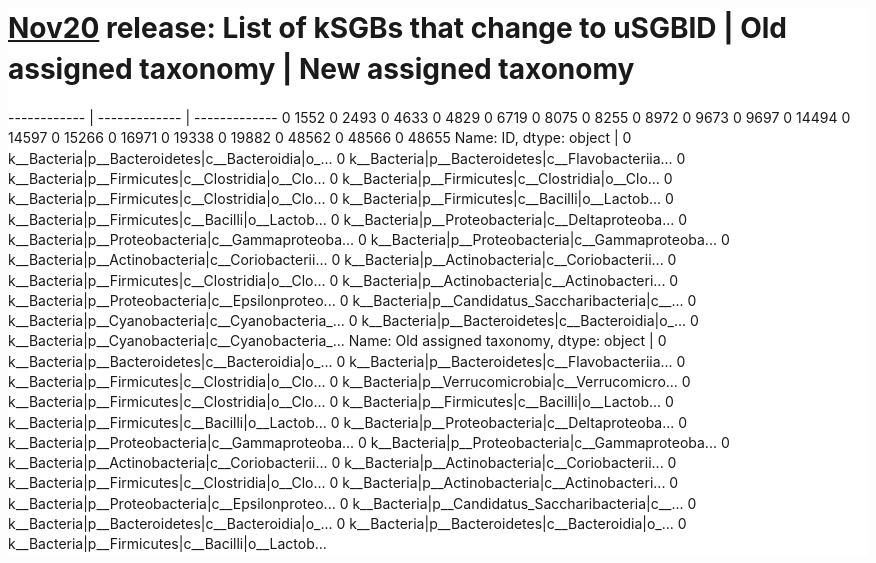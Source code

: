 # [Nov20](../Sep20-Nov20comparison.md#how-many-sgbs-change-type) release: List of kSGBs that change to uSGBID | Old assigned taxonomy | New assigned taxonomy
------------ | ------------- | -------------
0     1552
0     2493
0     4633
0     4829
0     6719
0     8075
0     8255
0     8972
0     9673
0     9697
0    14494
0    14597
0    15266
0    16971
0    19338
0    19882
0    48562
0    48566
0    48655
Name: ID, dtype: object	| 0    k__Bacteria\|p__Bacteroidetes\|c__Bacteroidia\|o_...
0    k__Bacteria\|p__Bacteroidetes\|c__Flavobacteriia...
0    k__Bacteria\|p__Firmicutes\|c__Clostridia\|o__Clo...
0    k__Bacteria\|p__Firmicutes\|c__Clostridia\|o__Clo...
0    k__Bacteria\|p__Firmicutes\|c__Clostridia\|o__Clo...
0    k__Bacteria\|p__Firmicutes\|c__Bacilli\|o__Lactob...
0    k__Bacteria\|p__Firmicutes\|c__Bacilli\|o__Lactob...
0    k__Bacteria\|p__Proteobacteria\|c__Deltaproteoba...
0    k__Bacteria\|p__Proteobacteria\|c__Gammaproteoba...
0    k__Bacteria\|p__Proteobacteria\|c__Gammaproteoba...
0    k__Bacteria\|p__Actinobacteria\|c__Coriobacterii...
0    k__Bacteria\|p__Actinobacteria\|c__Coriobacterii...
0    k__Bacteria\|p__Firmicutes\|c__Clostridia\|o__Clo...
0    k__Bacteria\|p__Actinobacteria\|c__Actinobacteri...
0    k__Bacteria\|p__Proteobacteria\|c__Epsilonproteo...
0    k__Bacteria\|p__Candidatus_Saccharibacteria\|c__...
0    k__Bacteria\|p__Cyanobacteria\|c__Cyanobacteria_...
0    k__Bacteria\|p__Bacteroidetes\|c__Bacteroidia\|o_...
0    k__Bacteria\|p__Cyanobacteria\|c__Cyanobacteria_...
Name: Old assigned taxonomy, dtype: object	| 0    k__Bacteria\|p__Bacteroidetes\|c__Bacteroidia\|o_...
0    k__Bacteria\|p__Bacteroidetes\|c__Flavobacteriia...
0    k__Bacteria\|p__Firmicutes\|c__Clostridia\|o__Clo...
0    k__Bacteria\|p__Verrucomicrobia\|c__Verrucomicro...
0    k__Bacteria\|p__Firmicutes\|c__Clostridia\|o__Clo...
0    k__Bacteria\|p__Firmicutes\|c__Bacilli\|o__Lactob...
0    k__Bacteria\|p__Firmicutes\|c__Bacilli\|o__Lactob...
0    k__Bacteria\|p__Proteobacteria\|c__Deltaproteoba...
0    k__Bacteria\|p__Proteobacteria\|c__Gammaproteoba...
0    k__Bacteria\|p__Proteobacteria\|c__Gammaproteoba...
0    k__Bacteria\|p__Actinobacteria\|c__Coriobacterii...
0    k__Bacteria\|p__Actinobacteria\|c__Coriobacterii...
0    k__Bacteria\|p__Firmicutes\|c__Clostridia\|o__Clo...
0    k__Bacteria\|p__Actinobacteria\|c__Actinobacteri...
0    k__Bacteria\|p__Proteobacteria\|c__Epsilonproteo...
0    k__Bacteria\|p__Candidatus_Saccharibacteria\|c__...
0    k__Bacteria\|p__Bacteroidetes\|c__Bacteroidia\|o_...
0    k__Bacteria\|p__Bacteroidetes\|c__Bacteroidia\|o_...
0    k__Bacteria\|p__Firmicutes\|c__Bacilli\|o__Lactob...